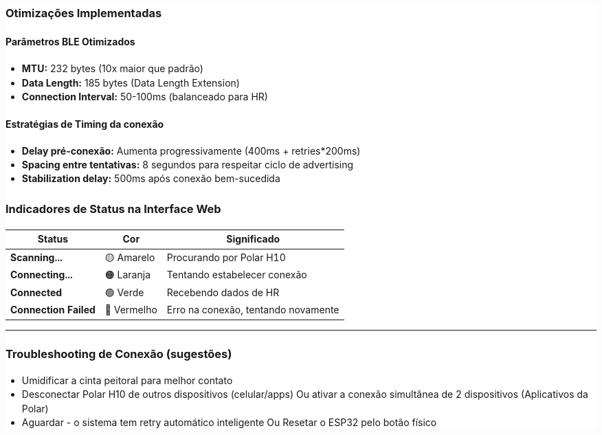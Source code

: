 ### Otimizações Implementadas

#### Parâmetros BLE Otimizados
- **MTU:** 232 bytes (10x maior que padrão)
- **Data Length:** 185 bytes (Data Length Extension)
- **Connection Interval:** 50-100ms (balanceado para HR)

#### Estratégias de Timing da conexão
- **Delay pré-conexão:** Aumenta progressivamente (400ms + retries*200ms)
- **Spacing entre tentativas:** 8 segundos para respeitar ciclo de advertising
- **Stabilization delay:** 500ms após conexão bem-sucedida

### Indicadores de Status na Interface Web

| Status | Cor | Significado |
|--------|-----|-------------|
| **Scanning...** | 🟡 Amarelo | Procurando por Polar H10 |
| **Connecting...** | 🟠 Laranja | Tentando estabelecer conexão |
| **Connected** | 🟢 Verde | Recebendo dados de HR |
| **Connection Failed** | 🔴 Vermelho | Erro na conexão, tentando novamente |

---

### Troubleshooting de Conexão (sugestões)
- Umidificar a cinta peitoral para melhor contato
- Desconectar Polar H10 de outros dispositivos (celular/apps) Ou ativar a conexão simultânea de 2 dispositivos (Aplicativos da Polar)
- Aguardar - o sistema tem retry automático inteligente Ou Resetar o ESP32 pelo botão físico
